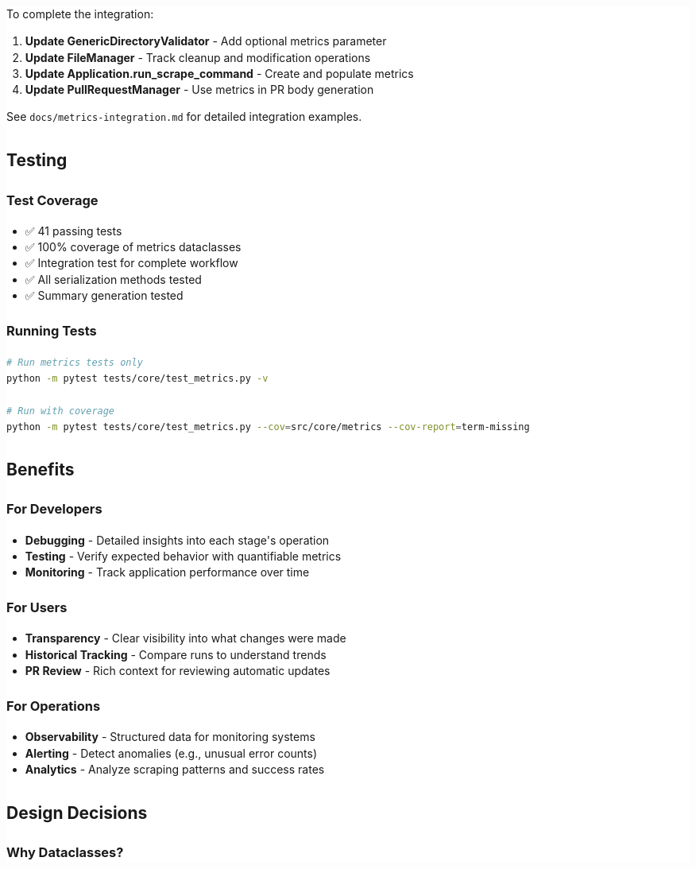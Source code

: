 To complete the integration:

1. **Update GenericDirectoryValidator** - Add optional metrics parameter
2. **Update FileManager** - Track cleanup and modification operations
3. **Update Application.run_scrape_command** - Create and populate metrics
4. **Update PullRequestManager** - Use metrics in PR body generation

See `docs/metrics-integration.md` for detailed integration examples.

## Testing

### Test Coverage

- ✅ 41 passing tests
- ✅ 100% coverage of metrics dataclasses
- ✅ Integration test for complete workflow
- ✅ All serialization methods tested
- ✅ Summary generation tested

### Running Tests

```bash
# Run metrics tests only
python -m pytest tests/core/test_metrics.py -v

# Run with coverage
python -m pytest tests/core/test_metrics.py --cov=src/core/metrics --cov-report=term-missing
```

## Benefits

### For Developers

- **Debugging** - Detailed insights into each stage's operation
- **Testing** - Verify expected behavior with quantifiable metrics
- **Monitoring** - Track application performance over time

### For Users

- **Transparency** - Clear visibility into what changes were made
- **Historical Tracking** - Compare runs to understand trends
- **PR Review** - Rich context for reviewing automatic updates

### For Operations

- **Observability** - Structured data for monitoring systems
- **Alerting** - Detect anomalies (e.g., unusual error counts)
- **Analytics** - Analyze scraping patterns and success rates

## Design Decisions

### Why Dataclasses?
